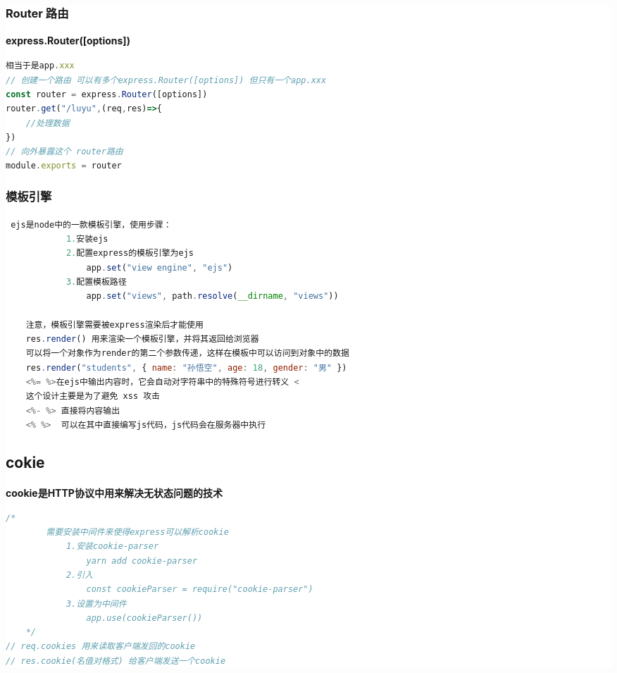 ### Router 路由

**express.Router([options])**

```javascript
相当于是app.xxx  
// 创建一个路由 可以有多个express.Router([options]) 但只有一个app.xxx
const router = express.Router([options])
router.get("/luyu",(req,res)=>{
    //处理数据
})
// 向外暴露这个 router路由
module.exports = router
```

### 模板引擎

```javascript
 ejs是node中的一款模板引擎，使用步骤：
            1.安装ejs
            2.配置express的模板引擎为ejs
                app.set("view engine", "ejs")
            3.配置模板路径
                app.set("views", path.resolve(__dirname, "views"))
 
    注意，模板引擎需要被express渲染后才能使用
	res.render() 用来渲染一个模板引擎，并将其返回给浏览器
    可以将一个对象作为render的第二个参数传递，这样在模板中可以访问到对象中的数据
    res.render("students", { name: "孙悟空", age: 18, gender: "男" })
    <%= %>在ejs中输出内容时，它会自动对字符串中的特殊符号进行转义 <
    这个设计主要是为了避免 xss 攻击
    <%- %> 直接将内容输出
    <% %>  可以在其中直接编写js代码，js代码会在服务器中执行             
```

## cokie

**cookie是HTTP协议中用来解决无状态问题的技术**

```javascript
/* 
        需要安装中间件来使得express可以解析cookie
            1.安装cookie-parser
                yarn add cookie-parser
            2.引入
                const cookieParser = require("cookie-parser")
            3.设置为中间件
                app.use(cookieParser())
    */
// req.cookies 用来读取客户端发回的cookie
// res.cookie(名值对格式) 给客户端发送一个cookie
```
